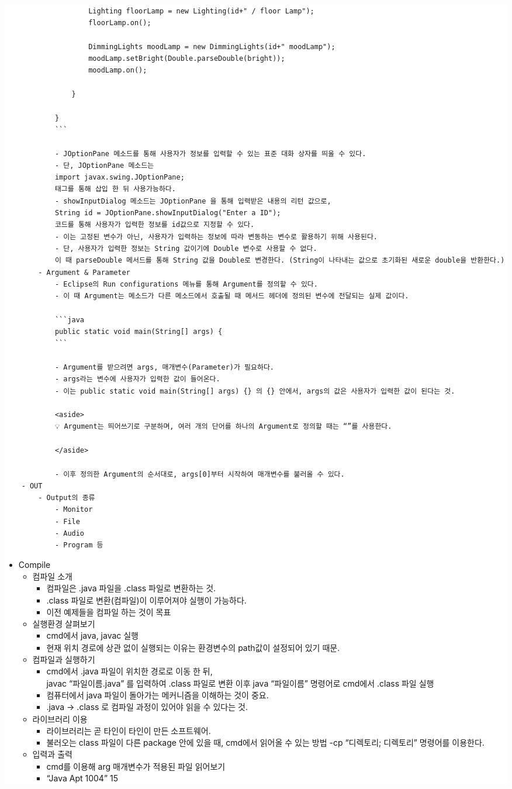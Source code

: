                		Lighting floorLamp = new Lighting(id+" / floor Lamp");
                		floorLamp.on();
                		
                		DimmingLights moodLamp = new DimmingLights(id+" moodLamp");
                		moodLamp.setBright(Double.parseDouble(bright));
                		moodLamp.on();
                		
                	}
                
                }
                ```
                
                - JOptionPane 메소드를 통해 사용자가 정보를 입력할 수 있는 표준 대화 상자를 띄울 수 있다.
                - 단, JOptionPane 메소드는 
                import javax.swing.JOptionPane;
                태그를 통해 삽입 한 뒤 사용가능하다.
                - showInputDialog 메소드는 JOptionPane 을 통해 입력받은 내용의 리턴 값으로, 
                String id = JOptionPane.showInputDialog("Enter a ID");
                코드를 통해 사용자가 입력한 정보를 id값으로 지정할 수 있다.
                - 이는 고정된 변수가 아닌, 사용자가 입력하는 정보에 따라 변동하는 변수로 활용하기 위해 사용된다.
                - 단, 사용자가 입력한 정보는 String 값이기에 Double 변수로 사용할 수 없다.
                이 때 parseDouble 메서드를 통해 String 값을 Double로 변경한다. (String이 나타내는 값으로 초기화된 새로운 double을 반환한다.)
            - Argument & Parameter
                - Eclipse의 Run configurations 메뉴를 통해 Argument를 정의할 수 있다.
                - 이 때 Argument는 메소드가 다른 메소드에서 호출될 때 메서드 헤더에 정의된 변수에 전달되는 실제 값이다.
                
                ```java
                public static void main(String[] args) {
                ```
                
                - Argument를 받으려면 args, 매개변수(Parameter)가 필요하다.
                - args라는 변수에 사용자가 입력한 값이 들어온다.
                - 이는 public static void main(String[] args) {} 의 {} 안에서, args의 값은 사용자가 입력한 값이 된다는 것.
                
                <aside>
                💡 Argument는 띄어쓰기로 구분하며, 여러 개의 단어를 하나의 Argument로 정의할 때는 “”를 사용한다.
                
                </aside>
                
                - 이후 정의한 Argument의 순서대로, args[0]부터 시작하여 매개변수를 불러올 수 있다.
        - OUT
            - Output의 종류
                - Monitor
                - File
                - Audio
                - Program 등
        
- Compile
    - 컴파일 소개
        - 컴파일은 .java 파일을 .class 파일로 변환하는 것.
        - .class 파일로 변환(컴파일)이 이루어져야 실행이 가능하다.
        - 이전 예제들을 컴파일 하는 것이 목표
    - 실행환경 살펴보기
        - cmd에서 java, javac 실행
        - 현재 위치 경로에 상관 없이 실행되는 이유는 환경변수의 path값이 설정되어 있기 때문.
    - 컴파일과 실행하기
        - cmd에서 .java 파일이 위치한 경로로 이동 한 뒤,  
        javac “파일이름.java” 를 입력하여 .class 파일로 변환
        이후 java “파일이름” 명령어로 cmd에서 .class 파일 실행
        - 컴퓨터에서 java 파일이 돌아가는 메커니즘을 이해하는 것이 중요.
        - .java → .class 로 컴파일 과정이 있어야 읽을 수 있다는 것.
    - 라이브러리 이용
        - 라이브러리는 곧 타인이 타인이 만든 소프트웨어.
        - 불러오는 class 파일이 다른 package 안에 있을 때, cmd에서 읽어올 수 있는 방법
        -cp “디렉토리; 디렉토리” 명령어를 이용한다.
    - 입력과 출력
        - cmd를 이용해 arg 매개변수가 적용된 파일 읽어보기
        - “Java Apt 1004” 15